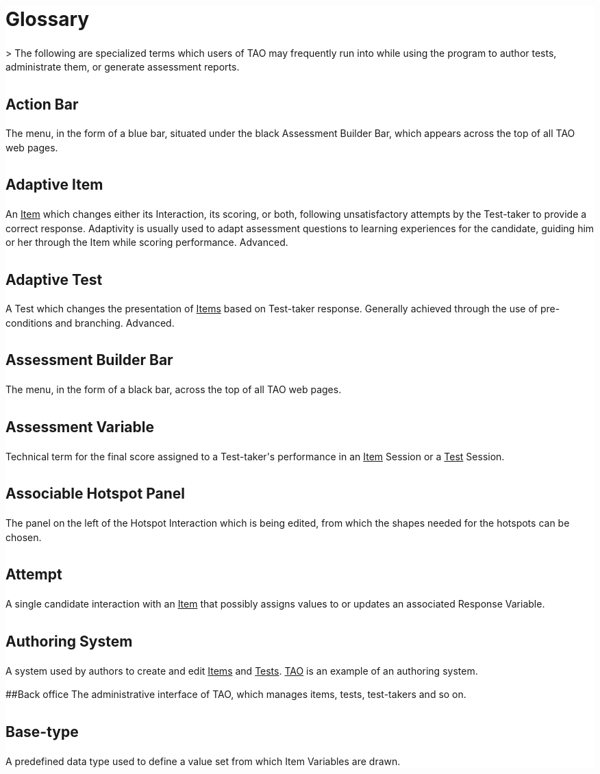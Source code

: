 # Glossary

<div class="glossary">
> The following are specialized terms which users of TAO may frequently run into while using the program to author tests, administrate them, or generate assessment reports.

## Action Bar
The menu, in the form of a blue bar, situated under the black Assessment Builder Bar, which appears across the top of all TAO web pages.

## Adaptive Item
An [Item](../items/what-is-an-item.md) which changes either its Interaction, its scoring, or both, following unsatisfactory attempts by the Test-taker to provide a correct response. Adaptivity is usually used to adapt assessment questions to learning experiences for the candidate, guiding him or her through the Item while scoring performance. Advanced.

## Adaptive Test
A Test which changes the presentation of [Items](../items/what-is-an-item.md) based on Test-taker response. Generally achieved through the use of pre-conditions and branching. Advanced.

## Assessment Builder Bar
The menu, in the form of a black bar, across the top of all TAO web pages.

## Assessment Variable
Technical term for the final score assigned to a Test-taker's performance in an [Item](../items/what-is-an-item.md) Session or a [Test](../tests/what-is-a-test.md) Session.

## Associable Hotspot Panel
The panel on the left of the Hotspot Interaction which is being edited, from which the shapes needed for the hotspots can be chosen.

## Attempt
A single candidate interaction with an [Item](../items/what-is-an-item.md) that possibly assigns values to or updates an associated Response Variable.

## Authoring System
A system used by authors to create and edit [Items](../items/what-is-an-item.md) and [Tests](../tests/what-is-a-test.md). [TAO](../introduction/take-a-tour.md) is an example of an authoring system.

##Back office
The administrative interface of TAO, which manages items, tests, test-takers and so on.

## Base-type
A predefined data type used to define a value set from which Item Variables are drawn.
